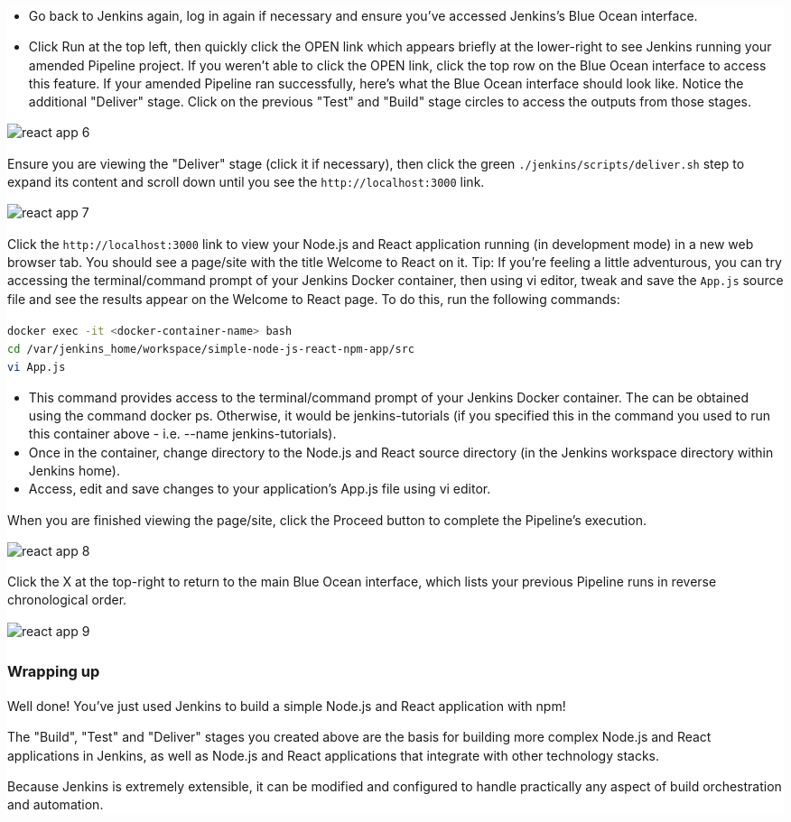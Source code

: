 - Go back to Jenkins again, log in again if necessary and ensure you’ve accessed Jenkins’s Blue Ocean interface.

- Click Run at the top left, then quickly click the OPEN link which appears briefly at the lower-right to see Jenkins running your amended Pipeline project. If you weren’t able to click the OPEN link, click the top row on the Blue Ocean interface to access this feature.
  If your amended Pipeline ran successfully, here’s what the Blue Ocean interface should look like. Notice the additional "Deliver" stage. Click on the previous "Test" and "Build" stage circles to access the outputs from those stages.

![react app 6](../images/react-6.png)

Ensure you are viewing the "Deliver" stage (click it if necessary), then click the green `./jenkins/scripts/deliver.sh` step to expand its content and scroll down until you see the `http://localhost:3000` link.

![react app 7](../images/react-7.png)

Click the `http://localhost:3000` link to view your Node.js and React application running (in development mode) in a new web browser tab. You should see a page/site with the title Welcome to React on it.
Tip: If you’re feeling a little adventurous, you can try accessing the terminal/command prompt of your Jenkins Docker container, then using vi editor, tweak and save the `App.js` source file and see the results appear on the Welcome to React page. To do this, run the following commands:

```sh
docker exec -it <docker-container-name> bash
cd /var/jenkins_home/workspace/simple-node-js-react-npm-app/src
vi App.js
```

- This command provides access to the terminal/command prompt of your Jenkins Docker container. The <docker-container-name> can be obtained using the command docker ps. Otherwise, it would be jenkins-tutorials (if you specified this in the command you used to run this container above - i.e. --name jenkins-tutorials).
- Once in the container, change directory to the Node.js and React source directory (in the Jenkins workspace directory within Jenkins home).
- Access, edit and save changes to your application’s App.js file using vi editor.

When you are finished viewing the page/site, click the Proceed button to complete the Pipeline’s execution.

![react app 8](../images/react-8.png)

Click the X at the top-right to return to the main Blue Ocean interface, which lists your previous Pipeline runs in reverse chronological order.

![react app 9](../images/react-9.png)

### Wrapping up

Well done! You’ve just used Jenkins to build a simple Node.js and React application with npm!

The "Build", "Test" and "Deliver" stages you created above are the basis for building more complex Node.js and React applications in Jenkins, as well as Node.js and React applications that integrate with other technology stacks.

Because Jenkins is extremely extensible, it can be modified and configured to handle practically any aspect of build orchestration and automation.
